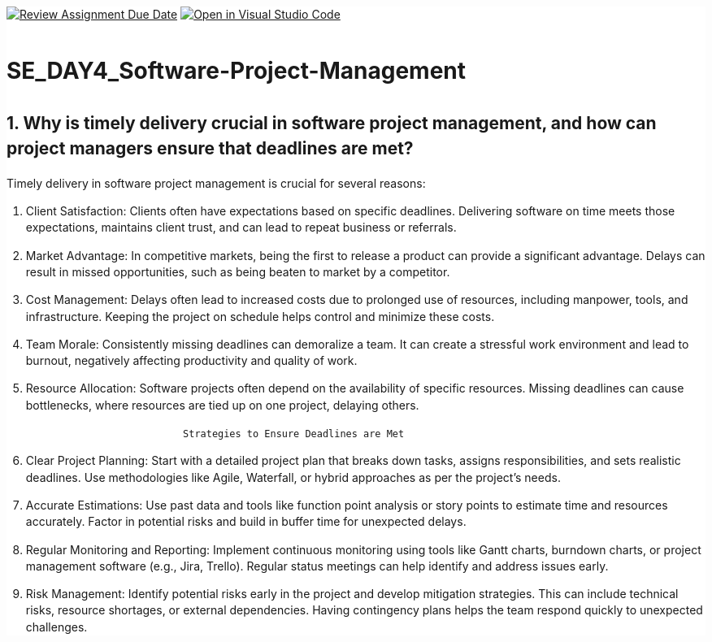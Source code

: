 [![Review Assignment Due Date](https://classroom.github.com/assets/deadline-readme-button-22041afd0340ce965d47ae6ef1cefeee28c7c493a6346c4f15d667ab976d596c.svg)](https://classroom.github.com/a/9pw6JKcu)
[![Open in Visual Studio Code](https://classroom.github.com/assets/open-in-vscode-2e0aaae1b6195c2367325f4f02e2d04e9abb55f0b24a779b69b11b9e10269abc.svg)](https://classroom.github.com/online_ide?assignment_repo_id=15641179&assignment_repo_type=AssignmentRepo)
# SE_DAY4_Software-Project-Management

## 1. Why is timely delivery crucial in software project management, and how can project managers ensure that deadlines are met?

Timely delivery in software project management is crucial for several reasons:

1. Client Satisfaction:
Clients often have expectations based on specific deadlines. Delivering software on time meets those expectations, maintains client trust, and can lead to repeat business or referrals.

2. Market Advantage:
In competitive markets, being the first to release a product can provide a significant advantage. Delays can result in missed opportunities, such as being beaten to market by a competitor.

3. Cost Management:
Delays often lead to increased costs due to prolonged use of resources, including manpower, tools, and infrastructure. Keeping the project on schedule helps control and minimize these costs.

4. Team Morale:
Consistently missing deadlines can demoralize a team. It can create a stressful work environment and lead to burnout, negatively affecting productivity and quality of work.

5. Resource Allocation:
Software projects often depend on the availability of specific resources. Missing deadlines can cause bottlenecks, where resources are tied up on one project, delaying others.

                                  Strategies to Ensure Deadlines are Met
1. Clear Project Planning:
Start with a detailed project plan that breaks down tasks, assigns responsibilities, and sets realistic deadlines. Use methodologies like Agile, Waterfall, or hybrid approaches as per the project’s needs.

2. Accurate Estimations:
Use past data and tools like function point analysis or story points to estimate time and resources accurately. Factor in potential risks and build in buffer time for unexpected delays.

3. Regular Monitoring and Reporting:
Implement continuous monitoring using tools like Gantt charts, burndown charts, or project management software (e.g., Jira, Trello). Regular status meetings can help identify and address issues early.

4. Risk Management:
Identify potential risks early in the project and develop mitigation strategies. This can include technical risks, resource shortages, or external dependencies. Having contingency plans helps the team respond quickly to unexpected challenges.

